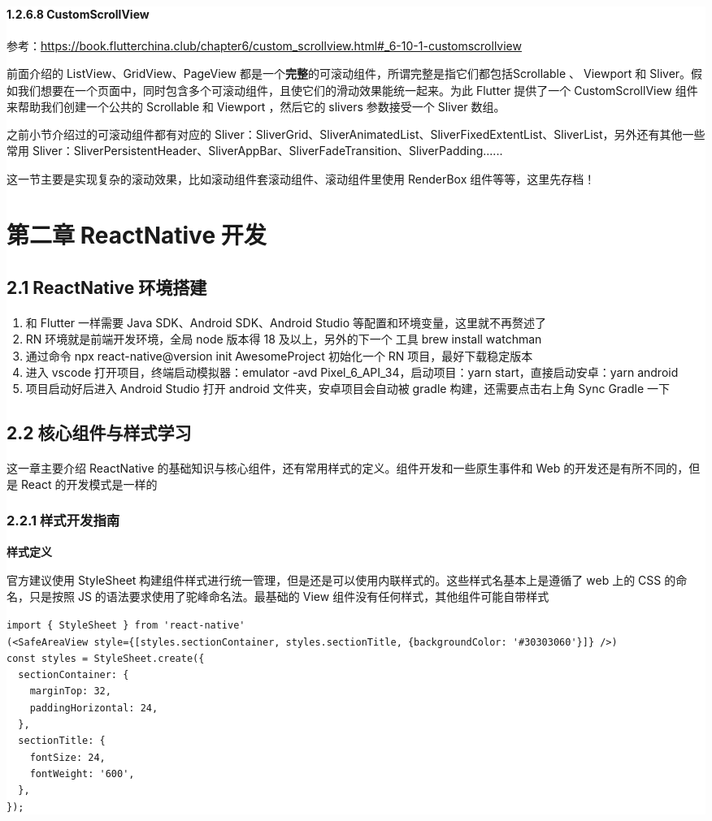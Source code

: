 

#### 1.2.6.8 CustomScrollView

参考：https://book.flutterchina.club/chapter6/custom_scrollview.html#_6-10-1-customscrollview

前面介绍的 ListView、GridView、PageView 都是一个**完整**的可滚动组件，所谓完整是指它们都包括Scrollable 、 Viewport 和 Sliver。假如我们想要在一个页面中，同时包含多个可滚动组件，且使它们的滑动效果能统一起来。为此 Flutter 提供了一个 CustomScrollView 组件来帮助我们创建一个公共的 Scrollable 和 Viewport ，然后它的 slivers 参数接受一个 Sliver 数组。

之前小节介绍过的可滚动组件都有对应的 Sliver：SliverGrid、SliverAnimatedList、SliverFixedExtentList、SliverList，另外还有其他一些常用 Sliver：SliverPersistentHeader、SliverAppBar、SliverFadeTransition、SliverPadding......

这一节主要是实现复杂的滚动效果，比如滚动组件套滚动组件、滚动组件里使用 RenderBox 组件等等，这里先存档！​



# 第二章 ReactNative 开发

## 2.1 ReactNative 环境搭建

1. 和 Flutter 一样需要 Java SDK、Android SDK、Android Studio 等配置和环境变量，这里就不再赘述了
2. RN 环境就是前端开发环境，全局 node 版本得 18 及以上，另外的下一个 工具 brew install watchman
3. 通过命令 npx react-native@version init AwesomeProject 初始化一个 RN 项目，最好下载稳定版本
4. 进入 vscode 打开项目，终端启动模拟器：emulator -avd Pixel_6_API_34，启动项目：yarn start，直接启动安卓：yarn android
5. 项目启动好后进入 Android Studio 打开 android 文件夹，安卓项目会自动被 gradle 构建，还需要点击右上角 Sync Gradle 一下



## 2.2 核心组件与样式学习

这一章主要介绍 ReactNative 的基础知识与核心组件，还有常用样式的定义。组件开发和一些原生事件和 Web 的开发还是有所不同的，但是 React 的开发模式是一样的



### 2.2.1 样式开发指南

**样式定义**

官方建议使用 StyleSheet 构建组件样式进行统一管理，但是还是可以使用内联样式的。这些样式名基本上是遵循了 web 上的 CSS 的命名，只是按照 JS 的语法要求使用了驼峰命名法。最基础的 View 组件没有任何样式，其他组件可能自带样式

```tsx
import { StyleSheet } from 'react-native'
(<SafeAreaView style={[styles.sectionContainer, styles.sectionTitle, {backgroundColor: '#30303060'}]} />)
const styles = StyleSheet.create({
  sectionContainer: {
    marginTop: 32,
    paddingHorizontal: 24,
  },
  sectionTitle: {
    fontSize: 24,
    fontWeight: '600',
  },
});
```
